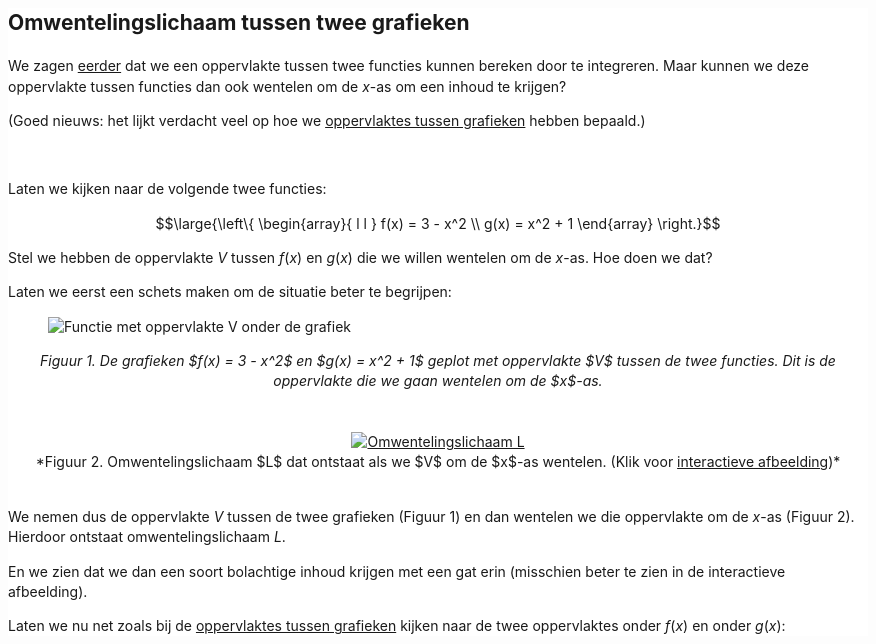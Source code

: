 ## **Omwentelingslichaam tussen twee grafieken**

We zagen [eerder](#oppervlakte-tussen-twee-grafieken) dat we een oppervlakte tussen twee functies kunnen bereken door te integreren. Maar kunnen we deze oppervlakte tussen functies dan ook wentelen om de $x$-as om een inhoud te krijgen?

(Goed nieuws: het lijkt verdacht veel op hoe we [oppervlaktes tussen grafieken](#oppervlakte-tussen-twee-grafieken) hebben bepaald.)

<br>

Laten we kijken naar de volgende twee functies:

$$\large{\left\{ \begin{array}{ l l } f(x) = 3 - x^2  \\ g(x) = x^2 + 1 \end{array} \right.}$$

Stel we hebben de oppervlakte $V$ tussen $f(x)$ en $g(x)$ die we willen wentelen om de $x$-as. Hoe doen we dat?

Laten we eerst een schets maken om de situatie beter te begrijpen:

<figure>
    <img src="/assets/images/primitieven/Opp tussen twee functies wentelen om x-as (2D).svg" 
         loading="lazy" 
         width="400" 
         alt="Functie met oppervlakte V onder de grafiek">
</figure>
<center><span><i>Figuur 1. De grafieken $f(x) = 3 - x^2$ en $g(x) = x^2 + 1$ geplot met oppervlakte $V$ tussen de twee functies. Dit is de oppervlakte die we gaan wentelen om de $x$-as.</i></span></center> <br><br>


<center>
    <a href="/assets/interactive_images/Opp tussen twee functies wentelen om x-as.html" target="_blank">
        <img src="/assets/images/primitieven/Opp tussen twee functies wentelen om x-as.png" 
                alt="Omwentelingslichaam L" 
                width="500" 
                height="400" 
                loading="lazy">
    </a>
    <br>
    *<span>Figuur 2. Omwentelingslichaam $L$ dat ontstaat als we $V$ om de $x$-as wentelen. (Klik voor <a href="/assets/interactive_images/Opp tussen twee functies wentelen om x-as.html" target="_blank">interactieve afbeelding</a>)</span>* <br><br>
</center>

We nemen dus de oppervlakte $V$ tussen de twee grafieken (Figuur 1) en dan wentelen we die oppervlakte om de $x$-as (Figuur 2). Hierdoor ontstaat omwentelingslichaam $L$.

En we zien dat we dan een soort bolachtige inhoud krijgen met een gat erin (misschien beter te zien in de interactieve afbeelding).

Laten we nu net zoals bij de [oppervlaktes tussen grafieken](#oppervlakte-tussen-twee-grafieken) kijken naar de twee oppervlaktes onder $f(x)$ en onder $g(x)$:
